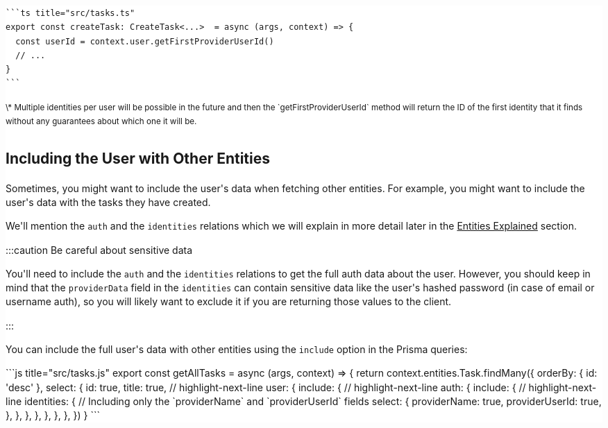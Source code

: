     ```ts title="src/tasks.ts"
    export const createTask: CreateTask<...>  = async (args, context) => {
      const userId = context.user.getFirstProviderUserId()
      // ...
    }
    ```
  </TabItem>
</Tabs>

<small>
  \* Multiple identities per user will be possible in the future and then the `getFirstProviderUserId` method will return the ID of the first identity that it finds without any guarantees about which one it will be.
</small>

## Including the User with Other Entities

Sometimes, you might want to include the user's data when fetching other entities. For example, you might want to include the user's data with the tasks they have created.

We'll mention the `auth` and the `identities` relations which we will explain in more detail later in the [Entities Explained](#entities-explained) section.

:::caution Be careful about sensitive data

You'll need to include the `auth` and the `identities` relations to get the full auth data about the user. However, you should keep in mind that the `providerData` field in the `identities` can contain sensitive data like the user's hashed password (in case of email or username auth), so you will likely want to exclude it if you are returning those values to the client.

:::

You can include the full user's data with other entities using the `include` option in the Prisma queries:

<Tabs groupId="js-ts">
  <TabItem value="js" label="JavaScript">
    ```js title="src/tasks.js"
    export const getAllTasks = async (args, context) => {
      return context.entities.Task.findMany({
        orderBy: { id: 'desc' },
        select: {
          id: true,
          title: true,
          // highlight-next-line
          user: {
            include: {
              // highlight-next-line
              auth: {
                include: {
                  // highlight-next-line
                  identities: {
                    // Including only the `providerName` and `providerUserId` fields
                    select: {
                      providerName: true,
                      providerUserId: true,
                    },
                  },
                },
              },
            },
          },
        },
      })
    }
    ```